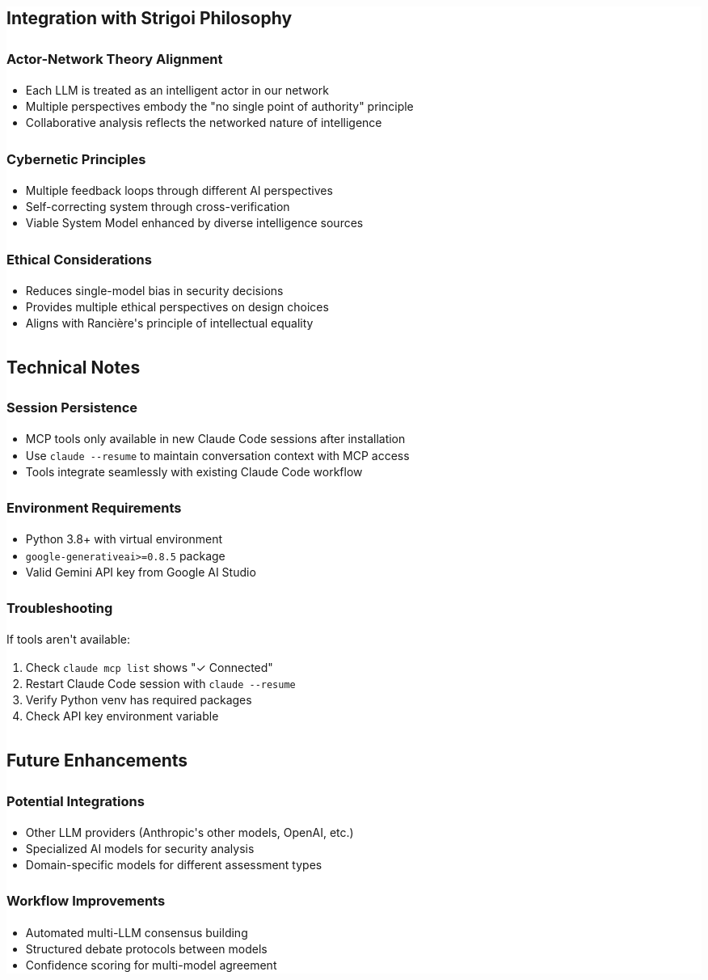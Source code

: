 ## Integration with Strigoi Philosophy

### Actor-Network Theory Alignment
- Each LLM is treated as an intelligent actor in our network
- Multiple perspectives embody the "no single point of authority" principle
- Collaborative analysis reflects the networked nature of intelligence

### Cybernetic Principles
- Multiple feedback loops through different AI perspectives
- Self-correcting system through cross-verification
- Viable System Model enhanced by diverse intelligence sources

### Ethical Considerations
- Reduces single-model bias in security decisions
- Provides multiple ethical perspectives on design choices
- Aligns with Rancière's principle of intellectual equality

## Technical Notes

### Session Persistence
- MCP tools only available in new Claude Code sessions after installation
- Use `claude --resume` to maintain conversation context with MCP access
- Tools integrate seamlessly with existing Claude Code workflow

### Environment Requirements
- Python 3.8+ with virtual environment
- `google-generativeai>=0.8.5` package
- Valid Gemini API key from Google AI Studio

### Troubleshooting
If tools aren't available:
1. Check `claude mcp list` shows "✓ Connected"
2. Restart Claude Code session with `claude --resume`
3. Verify Python venv has required packages
4. Check API key environment variable

## Future Enhancements

### Potential Integrations
- Other LLM providers (Anthropic's other models, OpenAI, etc.)
- Specialized AI models for security analysis
- Domain-specific models for different assessment types

### Workflow Improvements
- Automated multi-LLM consensus building
- Structured debate protocols between models
- Confidence scoring for multi-model agreement
